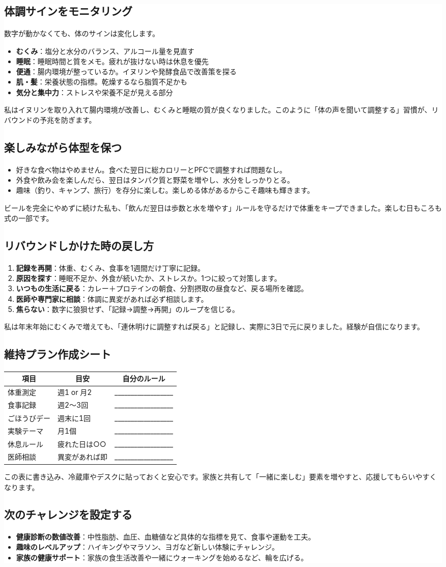 ## 体調サインをモニタリング

数字が動かなくても、体のサインは変化します。

- **むくみ**：塩分と水分のバランス、アルコール量を見直す
- **睡眠**：睡眠時間と質をメモ。疲れが抜けない時は休息を優先
- **便通**：腸内環境が整っているか。イヌリンや発酵食品で改善策を探る
- **肌・髪**：栄養状態の指標。乾燥するなら脂質不足かも
- **気分と集中力**：ストレスや栄養不足が見える部分

私はイヌリンを取り入れて腸内環境が改善し、むくみと睡眠の質が良くなりました。このように「体の声を聞いて調整する」習慣が、リバウンドの予兆を防ぎます。

## 楽しみながら体型を保つ

- 好きな食べ物はやめません。食べた翌日に総カロリーとPFCで調整すれば問題なし。
- 外食や飲み会を楽しんだら、翌日はタンパク質と野菜を増やし、水分をしっかりとる。
- 趣味（釣り、キャンプ、旅行）を存分に楽しむ。楽しめる体があるからこそ趣味も輝きます。

ビールを完全にやめずに続けた私も、「飲んだ翌日は歩数と水を増やす」ルールを守るだけで体重をキープできました。楽しむ日もころも式の一部です。

## リバウンドしかけた時の戻し方

1. **記録を再開**：体重、むくみ、食事を1週間だけ丁寧に記録。
2. **原因を探す**：睡眠不足か、外食が続いたか、ストレスか。1つに絞って対策します。
3. **いつもの生活に戻る**：カレー＋プロテインの朝食、分割摂取の昼食など、戻る場所を確認。
4. **医師や専門家に相談**：体調に異変があれば必ず相談します。
5. **焦らない**：数字に狼狽せず、「記録→調整→再開」のループを信じる。

私は年末年始にむくみで増えても、「連休明けに調整すれば戻る」と記録し、実際に3日で元に戻りました。経験が自信になります。

## 維持プラン作成シート

| 項目 | 目安 | 自分のルール |
|------|------|----------------|
| 体重測定 | 週1 or 月2 | __________________ |
| 食事記録 | 週2〜3回 | __________________ |
| ごほうびデー | 週末に1回 | __________________ |
| 実験テーマ | 月1個 | __________________ |
| 休息ルール | 疲れた日は○○ | __________________ |
| 医師相談 | 異変があれば即 | __________________ |

この表に書き込み、冷蔵庫やデスクに貼っておくと安心です。家族と共有して「一緒に楽しむ」要素を増やすと、応援してもらいやすくなります。

## 次のチャレンジを設定する

- **健康診断の数値改善**：中性脂肪、血圧、血糖値など具体的な指標を見て、食事や運動を工夫。
- **趣味のレベルアップ**：ハイキングやマラソン、ヨガなど新しい体験にチャレンジ。
- **家族の健康サポート**：家族の食生活改善や一緒にウォーキングを始めるなど、輪を広げる。

